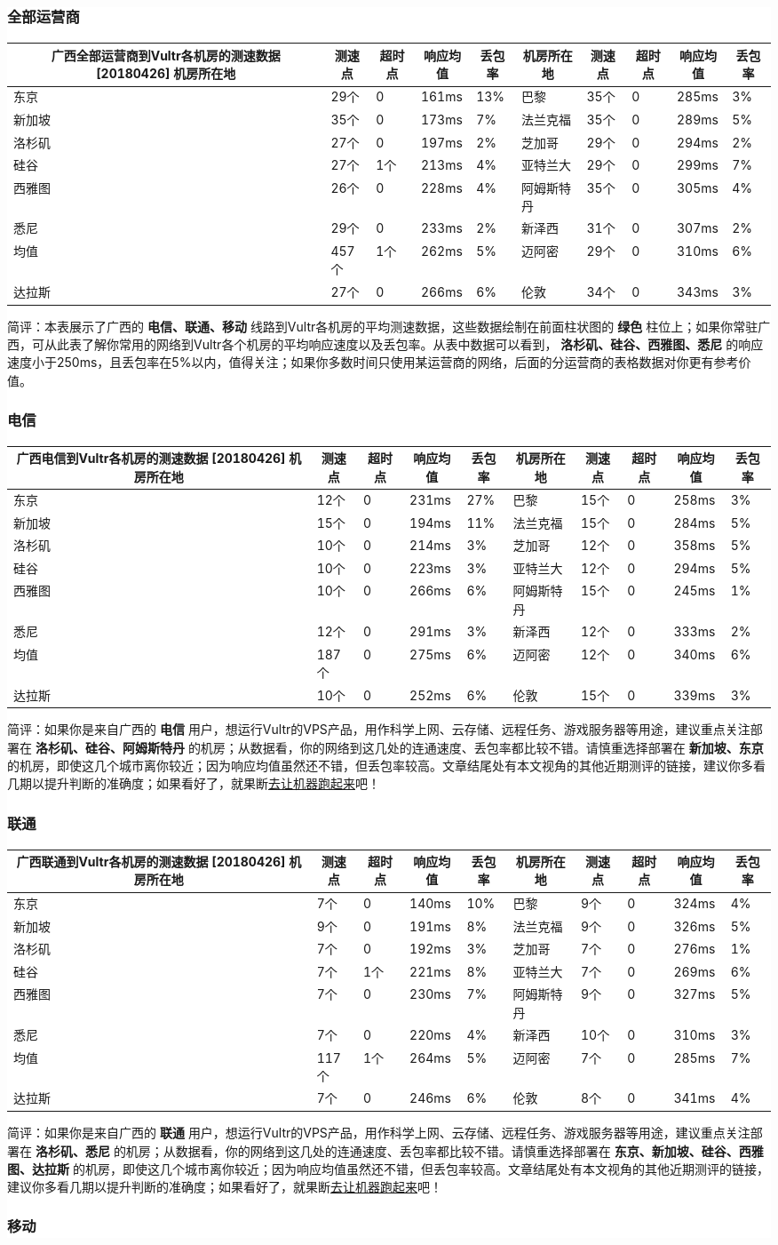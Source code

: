 ### 全部运营商

广西全部运营商到Vultr各机房的测速数据 [20180426] 机房所在地 | 测速点 | 超时点 | 响应均值 | 丢包率 | 机房所在地 | 测速点 | 超时点 | 响应均值 | 丢包率  
---|---|---|---|---|---|---|---|---|---  
东京 | 29个 | 0 | 161ms | 13% | 巴黎 | 35个 | 0 | 285ms | 3%  
新加坡 | 35个 | 0 | 173ms | 7% | 法兰克福 | 35个 | 0 | 289ms | 5%  
洛杉矶 | 27个 | 0 | 197ms | 2% | 芝加哥 | 29个 | 0 | 294ms | 2%  
硅谷 | 27个 | 1个 | 213ms | 4% | 亚特兰大 | 29个 | 0 | 299ms | 7%  
西雅图 | 26个 | 0 | 228ms | 4% | 阿姆斯特丹 | 35个 | 0 | 305ms | 4%  
悉尼 | 29个 | 0 | 233ms | 2% | 新泽西 | 31个 | 0 | 307ms | 2%  
均值 | 457个 | 1个 | 262ms | 5% | 迈阿密 | 29个 | 0 | 310ms | 6%  
达拉斯 | 27个 | 0 | 266ms | 6% | 伦敦 | 34个 | 0 | 343ms | 3%  
  
简评：本表展示了广西的 **电信、联通、移动** 线路到Vultr各机房的平均测速数据，这些数据绘制在前面柱状图的 **绿色** 柱位上；如果你常驻广西，可从此表了解你常用的网络到Vultr各个机房的平均响应速度以及丢包率。从表中数据可以看到， **洛杉矶、硅谷、西雅图、悉尼** 的响应速度小于250ms，且丢包率在5%以内，值得关注；如果你多数时间只使用某运营商的网络，后面的分运营商的表格数据对你更有参考价值。

### 电信

广西电信到Vultr各机房的测速数据 [20180426] 机房所在地 | 测速点 | 超时点 | 响应均值 | 丢包率 | 机房所在地 | 测速点 | 超时点 | 响应均值 | 丢包率  
---|---|---|---|---|---|---|---|---|---  
东京 | 12个 | 0 | 231ms | 27% | 巴黎 | 15个 | 0 | 258ms | 3%  
新加坡 | 15个 | 0 | 194ms | 11% | 法兰克福 | 15个 | 0 | 284ms | 5%  
洛杉矶 | 10个 | 0 | 214ms | 3% | 芝加哥 | 12个 | 0 | 358ms | 5%  
硅谷 | 10个 | 0 | 223ms | 3% | 亚特兰大 | 12个 | 0 | 294ms | 5%  
西雅图 | 10个 | 0 | 266ms | 6% | 阿姆斯特丹 | 15个 | 0 | 245ms | 1%  
悉尼 | 12个 | 0 | 291ms | 3% | 新泽西 | 12个 | 0 | 333ms | 2%  
均值 | 187个 | 0 | 275ms | 6% | 迈阿密 | 12个 | 0 | 340ms | 6%  
达拉斯 | 10个 | 0 | 252ms | 6% | 伦敦 | 15个 | 0 | 339ms | 3%  
  
简评：如果你是来自广西的 **电信** 用户，想运行Vultr的VPS产品，用作科学上网、云存储、远程任务、游戏服务器等用途，建议重点关注部署在 **洛杉矶、硅谷、阿姆斯特丹** 的机房；从数据看，你的网络到这几处的连通速度、丢包率都比较不错。请慎重选择部署在 **新加坡、东京** 的机房，即使这几个城市离你较近；因为响应均值虽然还不错，但丢包率较高。文章结尾处有本文视角的其他近期测评的链接，建议你多看几期以提升判断的准确度；如果看好了，就果断[去让机器跑起来](https://vps123.top/go/vultr/_1)吧！

### 联通

广西联通到Vultr各机房的测速数据 [20180426] 机房所在地 | 测速点 | 超时点 | 响应均值 | 丢包率 | 机房所在地 | 测速点 | 超时点 | 响应均值 | 丢包率  
---|---|---|---|---|---|---|---|---|---  
东京 | 7个 | 0 | 140ms | 10% | 巴黎 | 9个 | 0 | 324ms | 4%  
新加坡 | 9个 | 0 | 191ms | 8% | 法兰克福 | 9个 | 0 | 326ms | 5%  
洛杉矶 | 7个 | 0 | 192ms | 3% | 芝加哥 | 7个 | 0 | 276ms | 1%  
硅谷 | 7个 | 1个 | 221ms | 8% | 亚特兰大 | 7个 | 0 | 269ms | 6%  
西雅图 | 7个 | 0 | 230ms | 7% | 阿姆斯特丹 | 9个 | 0 | 327ms | 5%  
悉尼 | 7个 | 0 | 220ms | 4% | 新泽西 | 10个 | 0 | 310ms | 3%  
均值 | 117个 | 1个 | 264ms | 5% | 迈阿密 | 7个 | 0 | 285ms | 7%  
达拉斯 | 7个 | 0 | 246ms | 6% | 伦敦 | 8个 | 0 | 341ms | 4%  
  
简评：如果你是来自广西的 **联通** 用户，想运行Vultr的VPS产品，用作科学上网、云存储、远程任务、游戏服务器等用途，建议重点关注部署在 **洛杉矶、悉尼** 的机房；从数据看，你的网络到这几处的连通速度、丢包率都比较不错。请慎重选择部署在 **东京、新加坡、硅谷、西雅图、达拉斯** 的机房，即使这几个城市离你较近；因为响应均值虽然还不错，但丢包率较高。文章结尾处有本文视角的其他近期测评的链接，建议你多看几期以提升判断的准确度；如果看好了，就果断[去让机器跑起来](https://vps123.top/go/vultr/_2)吧！

### 移动
